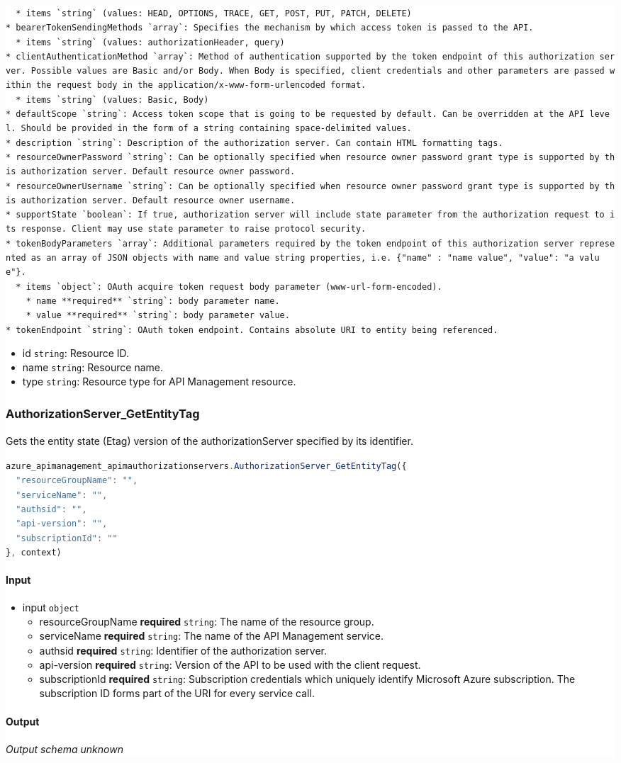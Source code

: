       * items `string` (values: HEAD, OPTIONS, TRACE, GET, POST, PUT, PATCH, DELETE)
    * bearerTokenSendingMethods `array`: Specifies the mechanism by which access token is passed to the API. 
      * items `string` (values: authorizationHeader, query)
    * clientAuthenticationMethod `array`: Method of authentication supported by the token endpoint of this authorization server. Possible values are Basic and/or Body. When Body is specified, client credentials and other parameters are passed within the request body in the application/x-www-form-urlencoded format.
      * items `string` (values: Basic, Body)
    * defaultScope `string`: Access token scope that is going to be requested by default. Can be overridden at the API level. Should be provided in the form of a string containing space-delimited values.
    * description `string`: Description of the authorization server. Can contain HTML formatting tags.
    * resourceOwnerPassword `string`: Can be optionally specified when resource owner password grant type is supported by this authorization server. Default resource owner password.
    * resourceOwnerUsername `string`: Can be optionally specified when resource owner password grant type is supported by this authorization server. Default resource owner username.
    * supportState `boolean`: If true, authorization server will include state parameter from the authorization request to its response. Client may use state parameter to raise protocol security.
    * tokenBodyParameters `array`: Additional parameters required by the token endpoint of this authorization server represented as an array of JSON objects with name and value string properties, i.e. {"name" : "name value", "value": "a value"}.
      * items `object`: OAuth acquire token request body parameter (www-url-form-encoded).
        * name **required** `string`: body parameter name.
        * value **required** `string`: body parameter value.
    * tokenEndpoint `string`: OAuth token endpoint. Contains absolute URI to entity being referenced.
  * id `string`: Resource ID.
  * name `string`: Resource name.
  * type `string`: Resource type for API Management resource.

### AuthorizationServer_GetEntityTag
Gets the entity state (Etag) version of the authorizationServer specified by its identifier.


```js
azure_apimanagement_apimauthorizationservers.AuthorizationServer_GetEntityTag({
  "resourceGroupName": "",
  "serviceName": "",
  "authsid": "",
  "api-version": "",
  "subscriptionId": ""
}, context)
```

#### Input
* input `object`
  * resourceGroupName **required** `string`: The name of the resource group.
  * serviceName **required** `string`: The name of the API Management service.
  * authsid **required** `string`: Identifier of the authorization server.
  * api-version **required** `string`: Version of the API to be used with the client request.
  * subscriptionId **required** `string`: Subscription credentials which uniquely identify Microsoft Azure subscription. The subscription ID forms part of the URI for every service call.

#### Output
*Output schema unknown*
